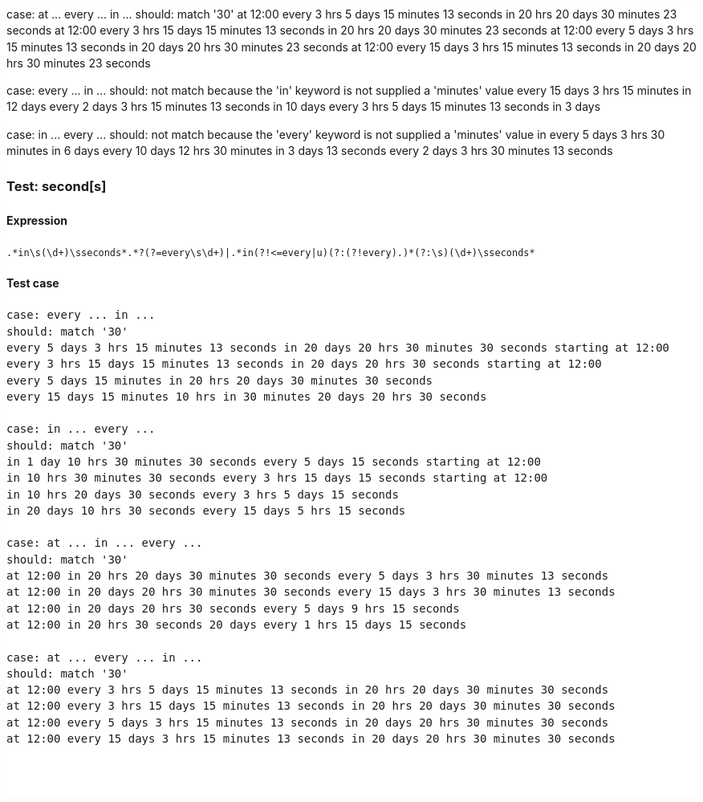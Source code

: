 case: at ... every ... in ...
should: match '30'
at 12:00 every 3 hrs 5 days 15 minutes 13 seconds in 20 hrs 20 days 30 minutes 23 seconds
at 12:00 every 3 hrs 15 days 15 minutes 13 seconds in 20 hrs 20 days 30 minutes 23 seconds
at 12:00 every 5 days 3 hrs 15 minutes 13 seconds in 20 days 20 hrs 30 minutes 23 seconds
at 12:00 every 15 days 3 hrs 15 minutes 13 seconds in 20 days 20 hrs 30 minutes 23 seconds

case: every ... in ...
should: not match because the 'in' keyword is not supplied a 'minutes' value
every 15 days 3 hrs 15 minutes in 12 days
every 2 days 3 hrs 15 minutes 13 seconds in 10 days
every 3 hrs 5 days 15 minutes 13 seconds in 3 days

case: in ... every ...
should: not match because the 'every' keyword is not supplied a 'minutes' value
in every 5 days 3 hrs 30 minutes
in 6 days every 10 days 12 hrs 30 minutes
in 3 days 13 seconds every 2 days 3 hrs 30 minutes 13 seconds
</pre>
### Test: second[s]
#### Expression
`.*in\s(\d+)\sseconds*.*?(?=every\s\d+)|.*in(?!<=every|u)(?:(?!every).)*(?:\s)(\d+)\sseconds*`
#### Test case
<pre>
case: every ... in ...
should: match '30'
every 5 days 3 hrs 15 minutes 13 seconds in 20 days 20 hrs 30 minutes 30 seconds starting at 12:00
every 3 hrs 15 days 15 minutes 13 seconds in 20 days 20 hrs 30 seconds starting at 12:00
every 5 days 15 minutes in 20 hrs 20 days 30 minutes 30 seconds
every 15 days 15 minutes 10 hrs in 30 minutes 20 days 20 hrs 30 seconds

case: in ... every ...
should: match '30'
in 1 day 10 hrs 30 minutes 30 seconds every 5 days 15 seconds starting at 12:00
in 10 hrs 30 minutes 30 seconds every 3 hrs 15 days 15 seconds starting at 12:00
in 10 hrs 20 days 30 seconds every 3 hrs 5 days 15 seconds
in 20 days 10 hrs 30 seconds every 15 days 5 hrs 15 seconds

case: at ... in ... every ...
should: match '30'
at 12:00 in 20 hrs 20 days 30 minutes 30 seconds every 5 days 3 hrs 30 minutes 13 seconds
at 12:00 in 20 days 20 hrs 30 minutes 30 seconds every 15 days 3 hrs 30 minutes 13 seconds
at 12:00 in 20 days 20 hrs 30 seconds every 5 days 9 hrs 15 seconds
at 12:00 in 20 hrs 30 seconds 20 days every 1 hrs 15 days 15 seconds

case: at ... every ... in ...
should: match '30'
at 12:00 every 3 hrs 5 days 15 minutes 13 seconds in 20 hrs 20 days 30 minutes 30 seconds
at 12:00 every 3 hrs 15 days 15 minutes 13 seconds in 20 hrs 20 days 30 minutes 30 seconds
at 12:00 every 5 days 3 hrs 15 minutes 13 seconds in 20 days 20 hrs 30 minutes 30 seconds
at 12:00 every 15 days 3 hrs 15 minutes 13 seconds in 20 days 20 hrs 30 minutes 30 seconds
